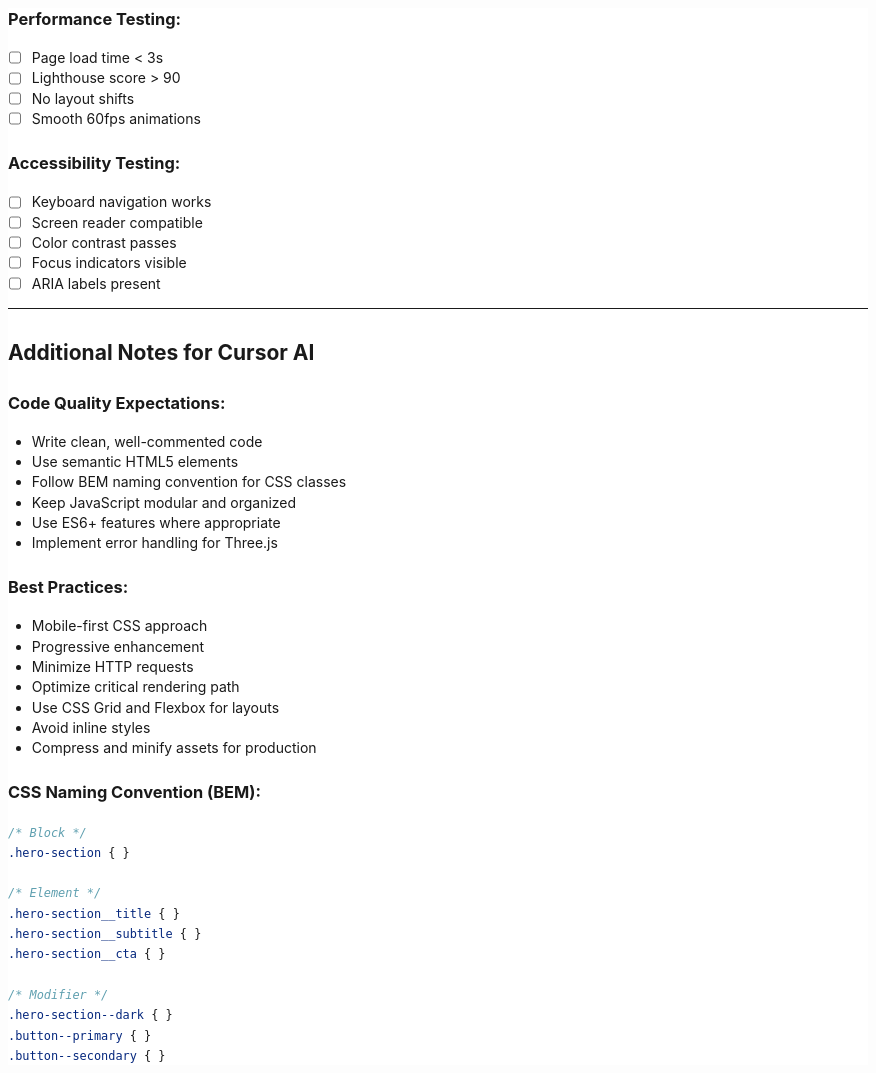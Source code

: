 ### Performance Testing:
- [ ] Page load time < 3s
- [ ] Lighthouse score > 90
- [ ] No layout shifts
- [ ] Smooth 60fps animations

### Accessibility Testing:
- [ ] Keyboard navigation works
- [ ] Screen reader compatible
- [ ] Color contrast passes
- [ ] Focus indicators visible
- [ ] ARIA labels present

---

## Additional Notes for Cursor AI

### Code Quality Expectations:
- Write clean, well-commented code
- Use semantic HTML5 elements
- Follow BEM naming convention for CSS classes
- Keep JavaScript modular and organized
- Use ES6+ features where appropriate
- Implement error handling for Three.js

### Best Practices:
- Mobile-first CSS approach
- Progressive enhancement
- Minimize HTTP requests
- Optimize critical rendering path
- Use CSS Grid and Flexbox for layouts
- Avoid inline styles
- Compress and minify assets for production

### CSS Naming Convention (BEM):
```css
/* Block */
.hero-section { }

/* Element */
.hero-section__title { }
.hero-section__subtitle { }
.hero-section__cta { }

/* Modifier */
.hero-section--dark { }
.button--primary { }
.button--secondary { }
```
